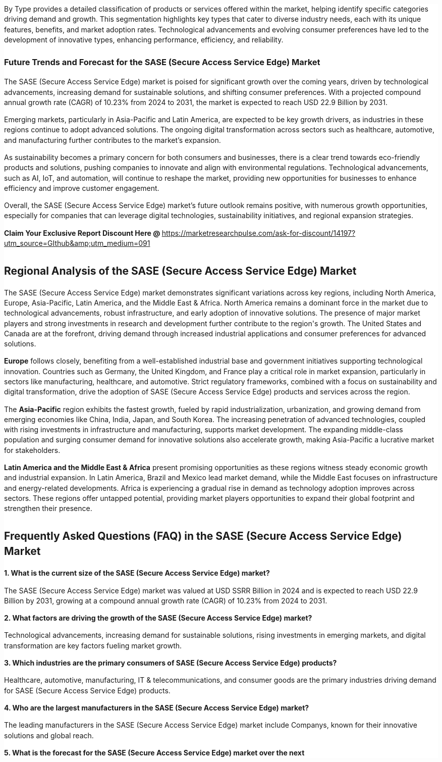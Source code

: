 By Type provides a detailed classification of products or services offered within the market, helping identify specific categories driving demand and growth. This segmentation highlights key types that cater to diverse industry needs, each with its unique features, benefits, and market adoption rates. Technological advancements and evolving consumer preferences have led to the development of innovative types, enhancing performance, efficiency, and reliability.</p><h3>Future Trends and Forecast for the SASE (Secure Access Service Edge) Market</h3><p>The SASE (Secure Access Service Edge) market is poised for significant growth over the coming years, driven by technological advancements, increasing demand for sustainable solutions, and shifting consumer preferences. With a projected compound annual growth rate (CAGR) of 10.23% from 2024 to 2031, the market is expected to reach USD 22.9 Billion by 2031.</p><p>Emerging markets, particularly in Asia-Pacific and Latin America, are expected to be key growth drivers, as industries in these regions continue to adopt advanced solutions. The ongoing digital transformation across sectors such as healthcare, automotive, and manufacturing further contributes to the market&rsquo;s expansion.</p><p>As sustainability becomes a primary concern for both consumers and businesses, there is a clear trend towards eco-friendly products and solutions, pushing companies to innovate and align with environmental regulations. Technological advancements, such as AI, IoT, and automation, will continue to reshape the market, providing new opportunities for businesses to enhance efficiency and improve customer engagement.</p><p>Overall, the SASE (Secure Access Service Edge) market&rsquo;s future outlook remains positive, with numerous growth opportunities, especially for companies that can leverage digital technologies, sustainability initiatives, and regional expansion strategies.</p><p><strong>Claim Your Exclusive Report Discount Here @ </strong><a href="https://marketresearchpulse.com/ask-for-discount/14197?utm_source=GIthub&amp;utm_medium=091">https://marketresearchpulse.com/ask-for-discount/14197?utm_source=GIthub&amp;utm_medium=091</a></p><h2><strong>Regional Analysis of the SASE (Secure Access Service Edge) Market</strong></h2><p>The SASE (Secure Access Service Edge) market demonstrates significant variations across key regions, including North America, Europe, Asia-Pacific, Latin America, and the Middle East &amp; Africa. North America remains a dominant force in the market due to technological advancements, robust infrastructure, and early adoption of innovative solutions. The presence of major market players and strong investments in research and development further contribute to the region's growth. The United States and Canada are at the forefront, driving demand through increased industrial applications and consumer preferences for advanced solutions.</p><p><strong>Europe</strong> follows closely, benefiting from a well-established industrial base and government initiatives supporting technological innovation. Countries such as Germany, the United Kingdom, and France play a critical role in market expansion, particularly in sectors like manufacturing, healthcare, and automotive. Strict regulatory frameworks, combined with a focus on sustainability and digital transformation, drive the adoption of SASE (Secure Access Service Edge) products and services across the region.</p><p>The <strong>Asia-Pacific</strong> region exhibits the fastest growth, fueled by rapid industrialization, urbanization, and growing demand from emerging economies like China, India, Japan, and South Korea. The increasing penetration of advanced technologies, coupled with rising investments in infrastructure and manufacturing, supports market development. The expanding middle-class population and surging consumer demand for innovative solutions also accelerate growth, making Asia-Pacific a lucrative market for stakeholders.</p><p><strong>Latin America and the Middle East &amp; Africa</strong> present promising opportunities as these regions witness steady economic growth and industrial expansion. In Latin America, Brazil and Mexico lead market demand, while the Middle East focuses on infrastructure and energy-related developments. Africa is experiencing a gradual rise in demand as technology adoption improves across sectors. These regions offer untapped potential, providing market players opportunities to expand their global footprint and strengthen their presence.</p><h2><strong>Frequently Asked Questions (FAQ) in the SASE (Secure Access Service Edge) Market</strong></h2><p><strong>1. What is the current size of the SASE (Secure Access Service Edge) market?</strong></p><p>The SASE (Secure Access Service Edge) market was valued at USD SSRR Billion in 2024 and is expected to reach USD 22.9 Billion by 2031, growing at a compound annual growth rate (CAGR) of 10.23% from 2024 to 2031.</p><p><strong>2. What factors are driving the growth of the SASE (Secure Access Service Edge) market?</strong></p><p>Technological advancements, increasing demand for sustainable solutions, rising investments in emerging markets, and digital transformation are key factors fueling market growth.</p><p><strong>3. Which industries are the primary consumers of SASE (Secure Access Service Edge) products?</strong></p><p>Healthcare, automotive, manufacturing, IT &amp; telecommunications, and consumer goods are the primary industries driving demand for SASE (Secure Access Service Edge) products.</p><p><strong>4. Who are the largest manufacturers in the SASE (Secure Access Service Edge) market?</strong></p><p>The leading manufacturers in the SASE (Secure Access Service Edge) market include Companys, known for their innovative solutions and global reach.</p><p><strong>5. What is the forecast for the SASE (Secure Access Service Edge) market over the next